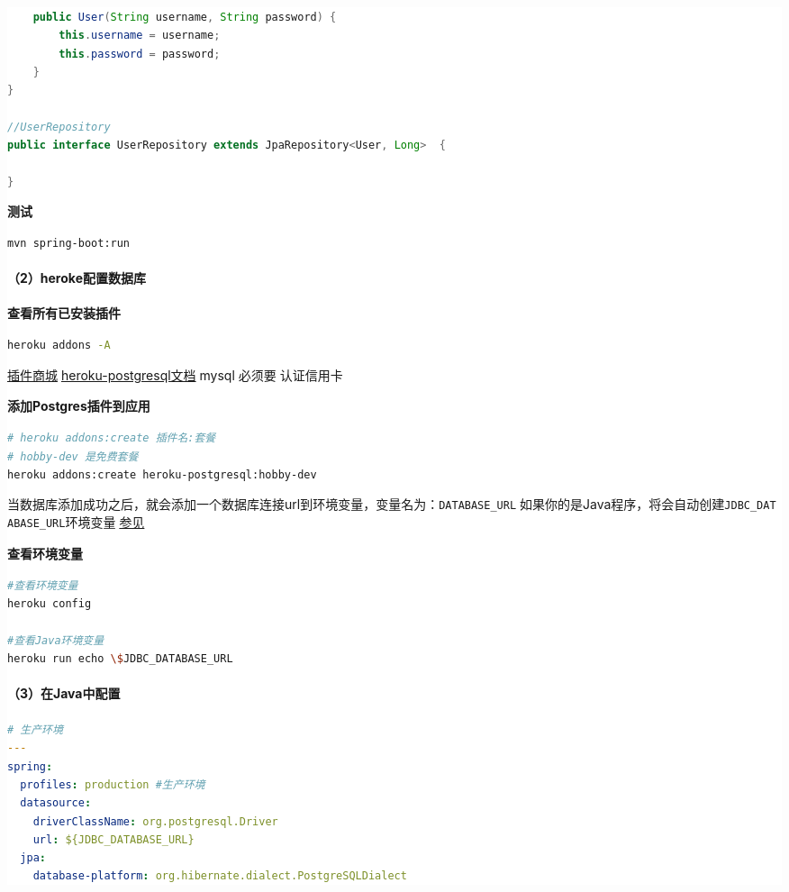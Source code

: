 ```java
    public User(String username, String password) {
        this.username = username;
        this.password = password;
    }
}

//UserRepository
public interface UserRepository extends JpaRepository<User, Long>  {
	
}
```

**测试**
```bash
mvn spring-boot:run
```


#### （2）heroke配置数据库
**查看所有已安装插件**
```bash
heroku addons -A
```

[插件商城](https://elements.heroku.com/addons)
[heroku-postgresql文档](https://devcenter.heroku.com/articles/heroku-postgresql)
mysql 必须要 认证信用卡

**添加Postgres插件到应用**
```bash
# heroku addons:create 插件名:套餐
# hobby-dev 是免费套餐
heroku addons:create heroku-postgresql:hobby-dev 
```

当数据库添加成功之后，就会添加一个数据库连接url到环境变量，变量名为：`DATABASE_URL`
如果你的是Java程序，将会自动创建`JDBC_DATABASE_URL`环境变量 [参见](https://devcenter.heroku.com/articles/heroku-postgresql#connecting-in-java)


**查看环境变量**

```bash
#查看环境变量
heroku config

#查看Java环境变量
heroku run echo \$JDBC_DATABASE_URL
```


#### （3）在Java中配置
```yml
# 生产环境
---
spring:
  profiles: production #生产环境
  datasource:
    driverClassName: org.postgresql.Driver
    url: ${JDBC_DATABASE_URL}
  jpa:
    database-platform: org.hibernate.dialect.PostgreSQLDialect
```
